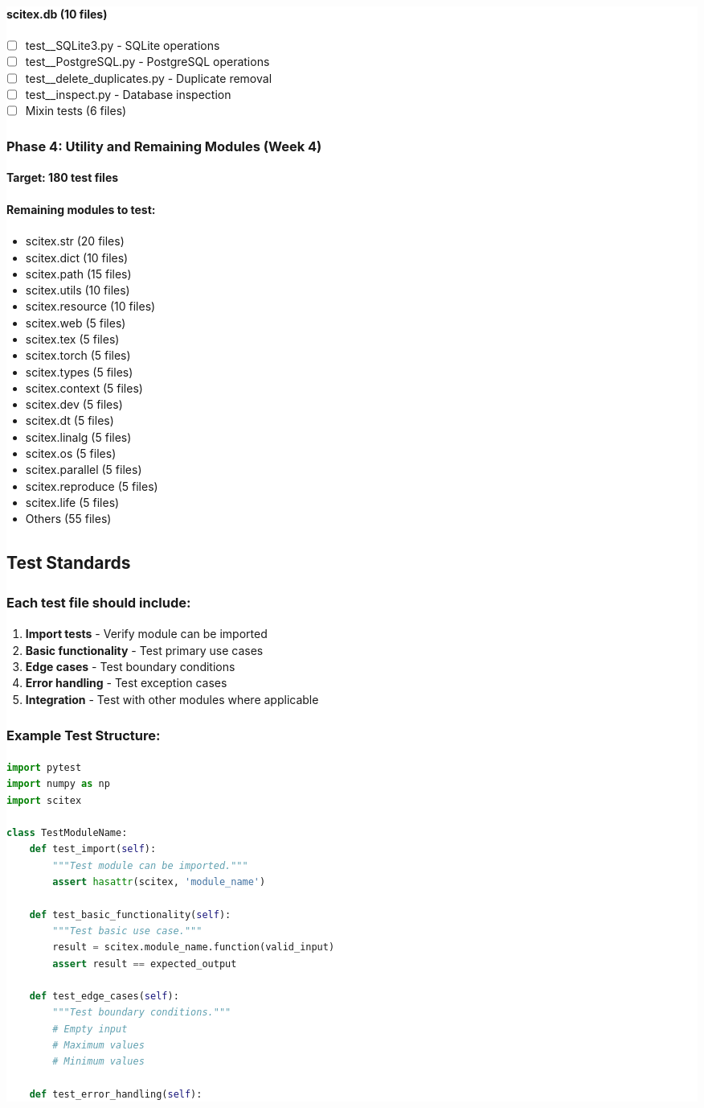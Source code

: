 #### scitex.db (10 files)
- [ ] test__SQLite3.py - SQLite operations
- [ ] test__PostgreSQL.py - PostgreSQL operations
- [ ] test__delete_duplicates.py - Duplicate removal
- [ ] test__inspect.py - Database inspection
- [ ] Mixin tests (6 files)

### Phase 4: Utility and Remaining Modules (Week 4)
**Target: 180 test files**

#### Remaining modules to test:
- scitex.str (20 files)
- scitex.dict (10 files)
- scitex.path (15 files)
- scitex.utils (10 files)
- scitex.resource (10 files)
- scitex.web (5 files)
- scitex.tex (5 files)
- scitex.torch (5 files)
- scitex.types (5 files)
- scitex.context (5 files)
- scitex.dev (5 files)
- scitex.dt (5 files)
- scitex.linalg (5 files)
- scitex.os (5 files)
- scitex.parallel (5 files)
- scitex.reproduce (5 files)
- scitex.life (5 files)
- Others (55 files)

## Test Standards

### Each test file should include:
1. **Import tests** - Verify module can be imported
2. **Basic functionality** - Test primary use cases
3. **Edge cases** - Test boundary conditions
4. **Error handling** - Test exception cases
5. **Integration** - Test with other modules where applicable

### Example Test Structure:
```python
import pytest
import numpy as np
import scitex

class TestModuleName:
    def test_import(self):
        """Test module can be imported."""
        assert hasattr(scitex, 'module_name')
    
    def test_basic_functionality(self):
        """Test basic use case."""
        result = scitex.module_name.function(valid_input)
        assert result == expected_output
    
    def test_edge_cases(self):
        """Test boundary conditions."""
        # Empty input
        # Maximum values
        # Minimum values
        
    def test_error_handling(self):
```